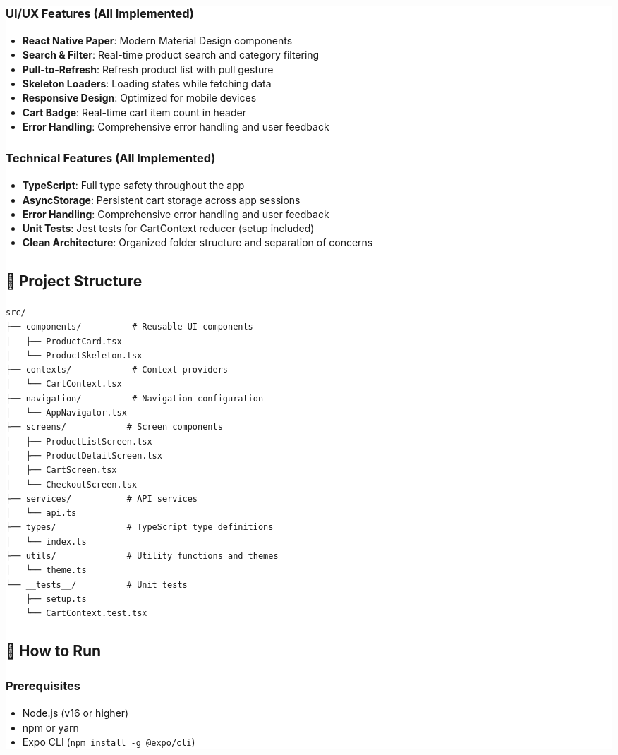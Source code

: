 ### UI/UX Features (All Implemented)
- **React Native Paper**: Modern Material Design components
- **Search & Filter**: Real-time product search and category filtering
- **Pull-to-Refresh**: Refresh product list with pull gesture
- **Skeleton Loaders**: Loading states while fetching data
- **Responsive Design**: Optimized for mobile devices
- **Cart Badge**: Real-time cart item count in header
- **Error Handling**: Comprehensive error handling and user feedback

### Technical Features (All Implemented)
- **TypeScript**: Full type safety throughout the app
- **AsyncStorage**: Persistent cart storage across app sessions
- **Error Handling**: Comprehensive error handling and user feedback
- **Unit Tests**: Jest tests for CartContext reducer (setup included)
- **Clean Architecture**: Organized folder structure and separation of concerns

## 📁 Project Structure
```
src/
├── components/          # Reusable UI components
│   ├── ProductCard.tsx
│   └── ProductSkeleton.tsx
├── contexts/            # Context providers
│   └── CartContext.tsx
├── navigation/          # Navigation configuration
│   └── AppNavigator.tsx
├── screens/            # Screen components
│   ├── ProductListScreen.tsx
│   ├── ProductDetailScreen.tsx
│   ├── CartScreen.tsx
│   └── CheckoutScreen.tsx
├── services/           # API services
│   └── api.ts
├── types/              # TypeScript type definitions
│   └── index.ts
├── utils/              # Utility functions and themes
│   └── theme.ts
└── __tests__/          # Unit tests
    ├── setup.ts
    └── CartContext.test.tsx
```

## 🚀 How to Run

### Prerequisites
- Node.js (v16 or higher)
- npm or yarn
- Expo CLI (`npm install -g @expo/cli`)
